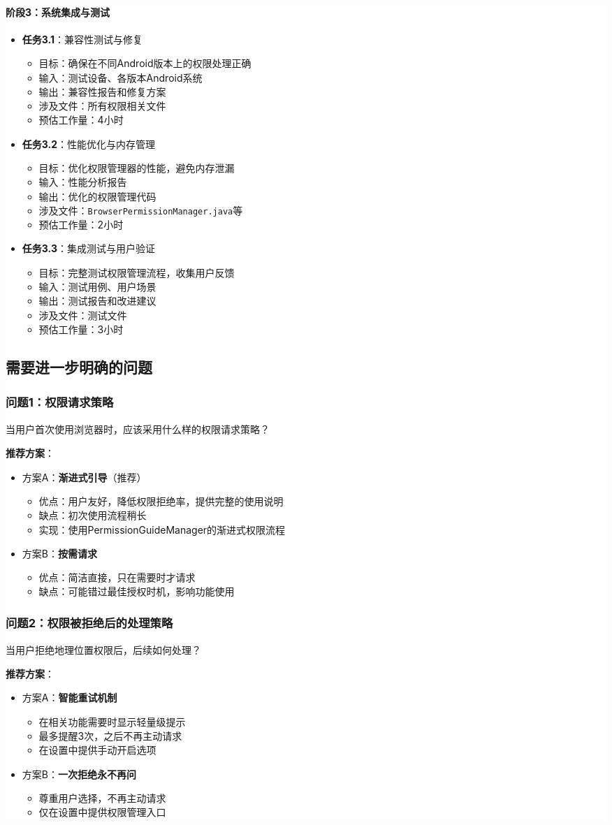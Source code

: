 #### 阶段3：系统集成与测试

- **任务3.1**：兼容性测试与修复
  - 目标：确保在不同Android版本上的权限处理正确
  - 输入：测试设备、各版本Android系统
  - 输出：兼容性报告和修复方案
  - 涉及文件：所有权限相关文件
  - 预估工作量：4小时

- **任务3.2**：性能优化与内存管理
  - 目标：优化权限管理器的性能，避免内存泄漏
  - 输入：性能分析报告
  - 输出：优化的权限管理代码
  - 涉及文件：`BrowserPermissionManager.java`等
  - 预估工作量：2小时

- **任务3.3**：集成测试与用户验证
  - 目标：完整测试权限管理流程，收集用户反馈
  - 输入：测试用例、用户场景
  - 输出：测试报告和改进建议
  - 涉及文件：测试文件
  - 预估工作量：3小时

## 需要进一步明确的问题

### 问题1：权限请求策略

当用户首次使用浏览器时，应该采用什么样的权限请求策略？

**推荐方案**：

- 方案A：**渐进式引导**（推荐）
  - 优点：用户友好，降低权限拒绝率，提供完整的使用说明
  - 缺点：初次使用流程稍长
  - 实现：使用PermissionGuideManager的渐进式权限流程

- 方案B：**按需请求**
  - 优点：简洁直接，只在需要时才请求
  - 缺点：可能错过最佳授权时机，影响功能使用

### 问题2：权限被拒绝后的处理策略

当用户拒绝地理位置权限后，后续如何处理？

**推荐方案**：

- 方案A：**智能重试机制**
  - 在相关功能需要时显示轻量级提示
  - 最多提醒3次，之后不再主动请求
  - 在设置中提供手动开启选项

- 方案B：**一次拒绝永不再问**
  - 尊重用户选择，不再主动请求
  - 仅在设置中提供权限管理入口
